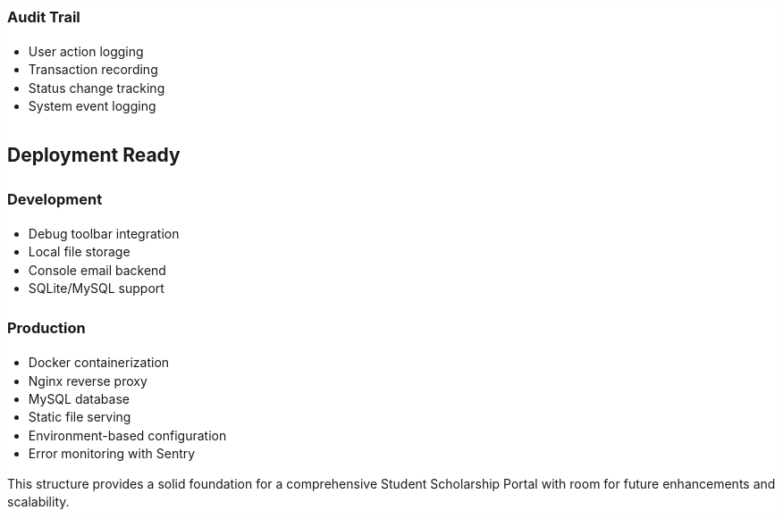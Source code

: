 ### Audit Trail
- User action logging
- Transaction recording
- Status change tracking
- System event logging

## Deployment Ready

### Development
- Debug toolbar integration
- Local file storage
- Console email backend
- SQLite/MySQL support

### Production
- Docker containerization
- Nginx reverse proxy
- MySQL database
- Static file serving
- Environment-based configuration
- Error monitoring with Sentry

This structure provides a solid foundation for a comprehensive Student Scholarship Portal with room for future enhancements and scalability.
```
